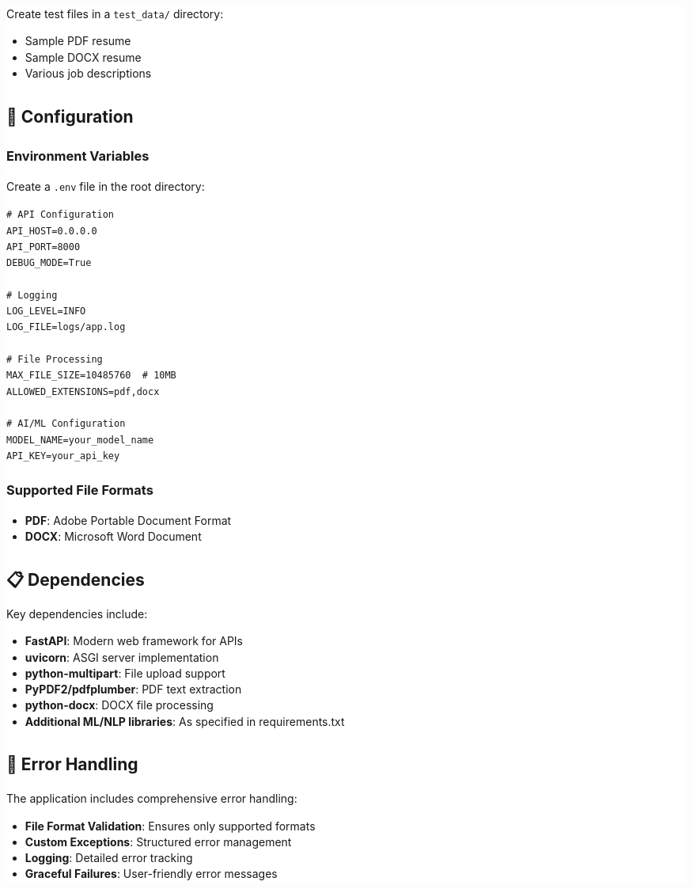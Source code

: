 Create test files in a `test_data/` directory:
- Sample PDF resume
- Sample DOCX resume
- Various job descriptions

## 🔧 Configuration

### Environment Variables

Create a `.env` file in the root directory:

```env
# API Configuration
API_HOST=0.0.0.0
API_PORT=8000
DEBUG_MODE=True

# Logging
LOG_LEVEL=INFO
LOG_FILE=logs/app.log

# File Processing
MAX_FILE_SIZE=10485760  # 10MB
ALLOWED_EXTENSIONS=pdf,docx

# AI/ML Configuration
MODEL_NAME=your_model_name
API_KEY=your_api_key
```

### Supported File Formats

- **PDF**: Adobe Portable Document Format
- **DOCX**: Microsoft Word Document

## 📋 Dependencies

Key dependencies include:

- **FastAPI**: Modern web framework for APIs
- **uvicorn**: ASGI server implementation
- **python-multipart**: File upload support
- **PyPDF2/pdfplumber**: PDF text extraction
- **python-docx**: DOCX file processing
- **Additional ML/NLP libraries**: As specified in requirements.txt

## 🚨 Error Handling

The application includes comprehensive error handling:

- **File Format Validation**: Ensures only supported formats
- **Custom Exceptions**: Structured error management
- **Logging**: Detailed error tracking
- **Graceful Failures**: User-friendly error messages
